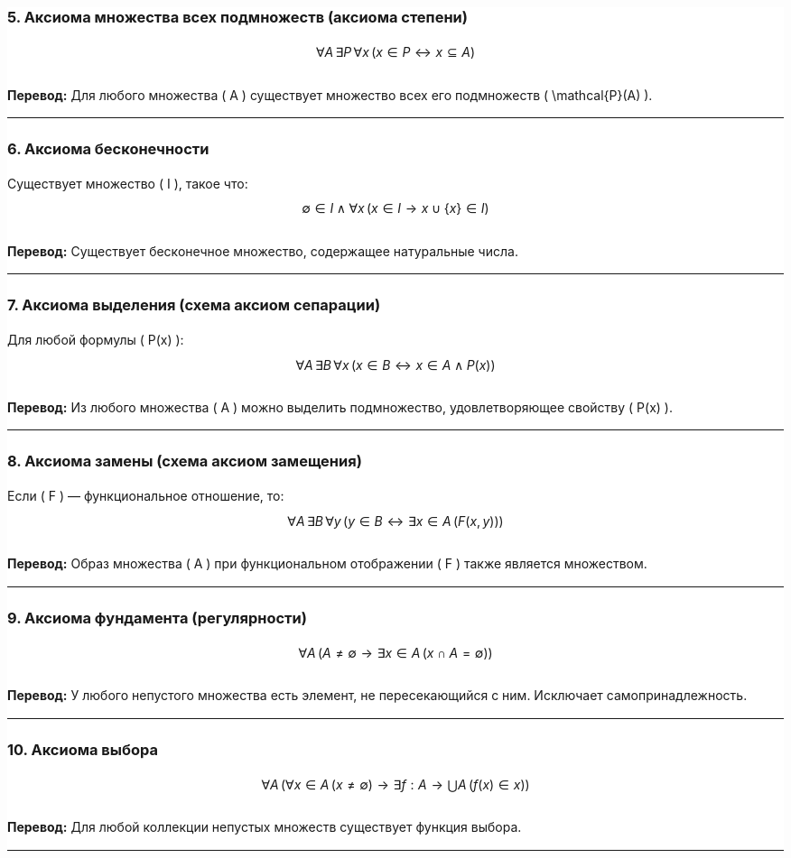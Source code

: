 ### 5. **Аксиома множества всех подмножеств (аксиома степени)**  
$$
\forall A \, \exists P \, \forall x \, (x \in P \leftrightarrow x \subseteq A)
$$  
**Перевод:** Для любого множества \( A \) существует множество всех его подмножеств \( \mathcal{P}(A) \).

---

### 6. **Аксиома бесконечности**  
Существует множество \( I \), такое что:  
$$
\emptyset \in I \land \forall x \, (x \in I \rightarrow x \cup \{x\} \in I)
$$  
**Перевод:** Существует бесконечное множество, содержащее натуральные числа.

---

### 7. **Аксиома выделения (схема аксиом сепарации)**  
Для любой формулы \( P(x) \):  
$$
\forall A \, \exists B \, \forall x \, (x \in B \leftrightarrow x \in A \land P(x))
$$  
**Перевод:** Из любого множества \( A \) можно выделить подмножество, удовлетворяющее свойству \( P(x) \).

---

### 8. **Аксиома замены (схема аксиом замещения)**  
Если \( F \) — функциональное отношение, то:  
$$
\forall A \, \exists B \, \forall y \, (y \in B \leftrightarrow \exists x \in A \, (F(x, y)))
$$  
**Перевод:** Образ множества \( A \) при функциональном отображении \( F \) также является множеством.

---

### 9. **Аксиома фундамента (регулярности)**  
$$
\forall A \, \left( A \ne \emptyset \rightarrow \exists x \in A \, (x \cap A = \emptyset) \right)
$$  
**Перевод:** У любого непустого множества есть элемент, не пересекающийся с ним. Исключает самопринадлежность.

---

### 10. **Аксиома выбора**  
$$
\forall A \, \left( \forall x \in A \, (x \ne \emptyset) \rightarrow \exists f: A \rightarrow \bigcup A \, (f(x) \in x) \right)
$$  
**Перевод:** Для любой коллекции непустых множеств существует функция выбора.

---